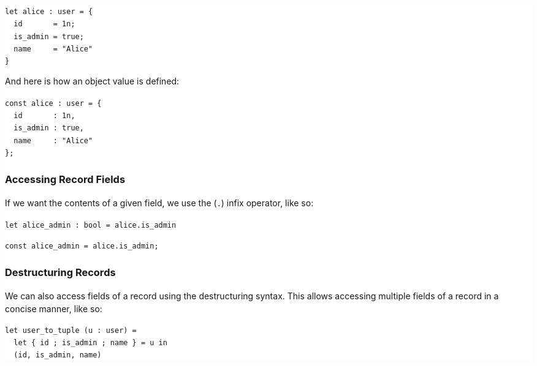 ```cameligo group=records1
let alice : user = {
  id       = 1n;
  is_admin = true;
  name     = "Alice"
}
```

</Syntax>

<Syntax syntax="jsligo">

And here is how an object value is defined:

```jsligo group=records1
const alice : user = {
  id       : 1n,
  is_admin : true,
  name     : "Alice"
};
```

</Syntax>

### Accessing Record Fields

If we want the contents of a given field, we use the (`.`) infix
operator, like so:

<Syntax syntax="cameligo">

```cameligo group=records1
let alice_admin : bool = alice.is_admin
```

</Syntax>

<Syntax syntax="jsligo">

```jsligo group=records1
const alice_admin = alice.is_admin;
```

</Syntax>

### Destructuring Records

We can also access fields of a record using the destructuring syntax.
This allows accessing multiple fields of a record in a concise manner, like so:

<Syntax syntax="cameligo">

```cameligo group=records1
let user_to_tuple (u : user) =
  let { id ; is_admin ; name } = u in
  (id, is_admin, name)
```

</Syntax>
